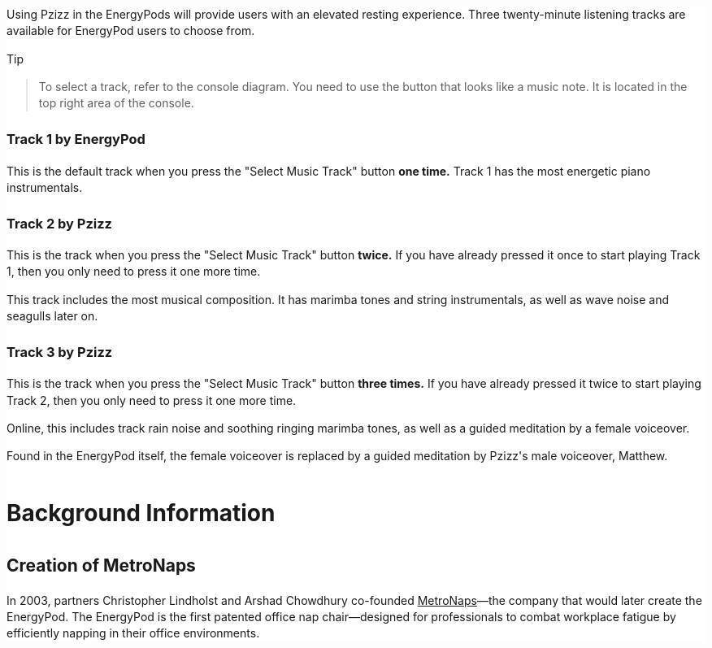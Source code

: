 Using Pzizz in the EnergyPods will provide users with an elevated resting experience. Three twenty-minute listening tracks are available for EnergyPod users to choose from.

> [!Tip] 

> To select a track, refer to the console diagram. You need to use the button that looks like a music note. It is located in the top right area of the console.

### Track 1 by EnergyPod
This is the default track when you press the "Select Music Track" button **one time.** Track 1 has the most energetic piano instrumentals.
<iframe width="560" height="315" src="https://www.youtube.com/embed/9q4h3j3PUVg?si=A7NdzxCU5WSctYng" title="YouTube video player" frameborder="0" allow="accelerometer; autoplay; clipboard-write; encrypted-media; gyroscope; picture-in-picture; web-share" referrerpolicy="strict-origin-when-cross-origin" allowfullscreen></iframe>



### Track 2 by Pzizz
This is the track when you press the "Select Music Track" button **twice.** If you have already pressed it once to start playing Track 1, then you only need to press it one more time.

This track includes the most musical composition. It has marimba tones and string instrumentals, as well as wave noise and seagulls later on.

<iframe width="560" height="315" src="https://www.youtube.com/embed/sDMV0lg222c?si=-5AYNbUlmxTsEO3L" title="YouTube video player" frameborder="0" allow="accelerometer; autoplay; clipboard-write; encrypted-media; gyroscope; picture-in-picture; web-share" referrerpolicy="strict-origin-when-cross-origin" allowfullscreen></iframe>



### Track 3 by Pzizz
This is the track when you press the "Select Music Track" button **three times.** If you have already pressed it twice to start playing Track 2, then you only need to press it one more time.

Online, this includes track rain noise and soothing ringing marimba tones, as well as a guided meditation by a female voiceover.

Found in the EnergyPod itself, the female voiceover is replaced by a guided meditation by Pzizz's male voiceover, Matthew.

<iframe width="560" height="315" src="https://www.youtube.com/embed/U9GtlN8ugqI?si=8O2uijoRNd63Q3ZY" title="YouTube video player" frameborder="0" allow="accelerometer; autoplay; clipboard-write; encrypted-media; gyroscope; picture-in-picture; web-share" referrerpolicy="strict-origin-when-cross-origin" allowfullscreen></iframe>


# Background Information

## Creation of MetroNaps
In 2003, partners Christopher Lindholst and Arshad Chowdhury co-founded [MetroNaps](https://metronaps.com)—the company that would later create the EnergyPod.  The EnergyPod is the first patented office nap chair—designed for professionals to combat workplace fatigue by efficiently napping in their office environments.  

